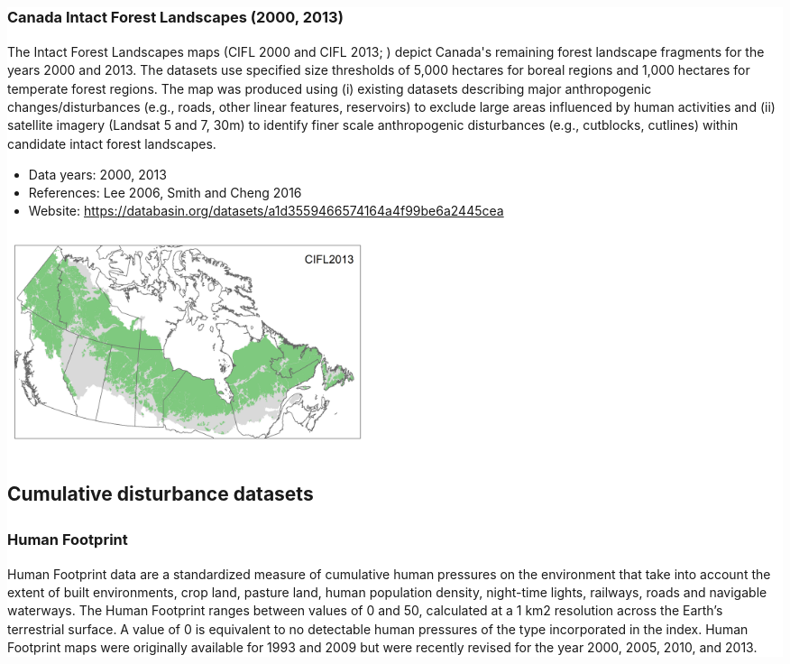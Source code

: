 

### Canada Intact Forest Landscapes (2000, 2013)

The Intact Forest Landscapes maps (CIFL 2000 and CIFL 2013; ) depict Canada's remaining forest landscape fragments for the years 2000 and 2013. The datasets use specified size thresholds of 5,000 hectares for boreal regions and 1,000 hectares for temperate forest regions. The map was produced using (i) existing datasets describing major anthropogenic changes/disturbances (e.g., roads, other linear features, reservoirs) to exclude large areas influenced by human activities and (ii) satellite imagery (Landsat 5 and 7, 30m) to identify finer scale anthropogenic disturbances (e.g., cutblocks, cutlines) within candidate intact forest landscapes.

  - Data years: 2000, 2013
  - References: Lee 2006, Smith and Cheng 2016
  - Website: https://databasin.org/datasets/a1d3559466574164a4f99be6a2445cea

 <a href="maps/ca_cifl2013.png"><img width=400 src="maps/ca_cifl2013.png"></a> 



## Cumulative disturbance datasets



### Human Footprint

Human Footprint data are a standardized measure of cumulative human pressures on the environment that take into account the extent of built environments, crop land, pasture land, human population density, night-time lights, railways, roads and navigable waterways. The Human Footprint ranges between values of 0 and 50, calculated at a 1 km2 resolution across the Earth’s terrestrial surface. A value of 0 is equivalent to no detectable human pressures of the type incorporated in the index. Human Footprint maps were originally available for 1993 and 2009 but were recently revised for the year 2000, 2005, 2010, and 2013.
